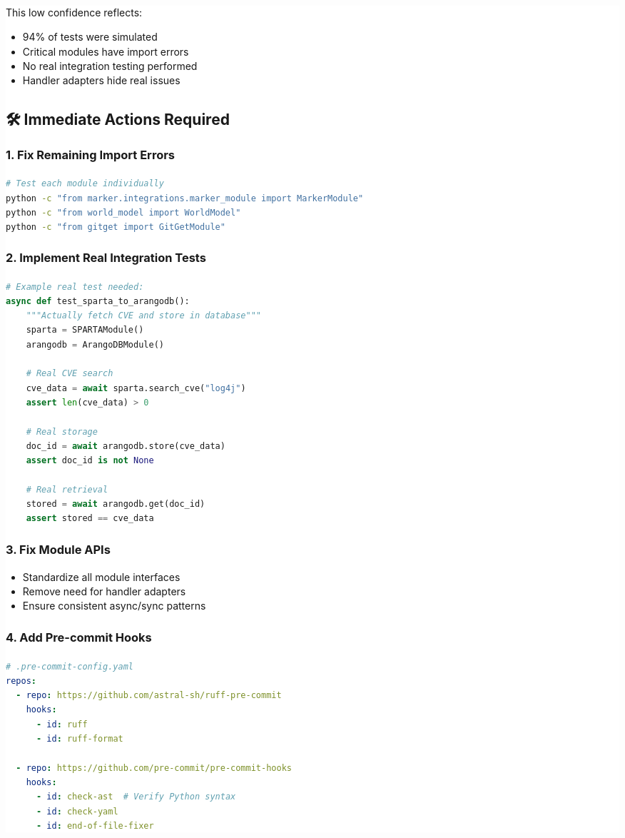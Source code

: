This low confidence reflects:
- 94% of tests were simulated
- Critical modules have import errors
- No real integration testing performed
- Handler adapters hide real issues

## 🛠️ Immediate Actions Required

### 1. Fix Remaining Import Errors
```bash
# Test each module individually
python -c "from marker.integrations.marker_module import MarkerModule"
python -c "from world_model import WorldModel"
python -c "from gitget import GitGetModule"
```

### 2. Implement Real Integration Tests
```python
# Example real test needed:
async def test_sparta_to_arangodb():
    """Actually fetch CVE and store in database"""
    sparta = SPARTAModule()
    arangodb = ArangoDBModule()
    
    # Real CVE search
    cve_data = await sparta.search_cve("log4j")
    assert len(cve_data) > 0
    
    # Real storage
    doc_id = await arangodb.store(cve_data)
    assert doc_id is not None
    
    # Real retrieval
    stored = await arangodb.get(doc_id)
    assert stored == cve_data
```

### 3. Fix Module APIs
- Standardize all module interfaces
- Remove need for handler adapters
- Ensure consistent async/sync patterns

### 4. Add Pre-commit Hooks
```yaml
# .pre-commit-config.yaml
repos:
  - repo: https://github.com/astral-sh/ruff-pre-commit
    hooks:
      - id: ruff
      - id: ruff-format
  
  - repo: https://github.com/pre-commit/pre-commit-hooks
    hooks:
      - id: check-ast  # Verify Python syntax
      - id: check-yaml
      - id: end-of-file-fixer
```
